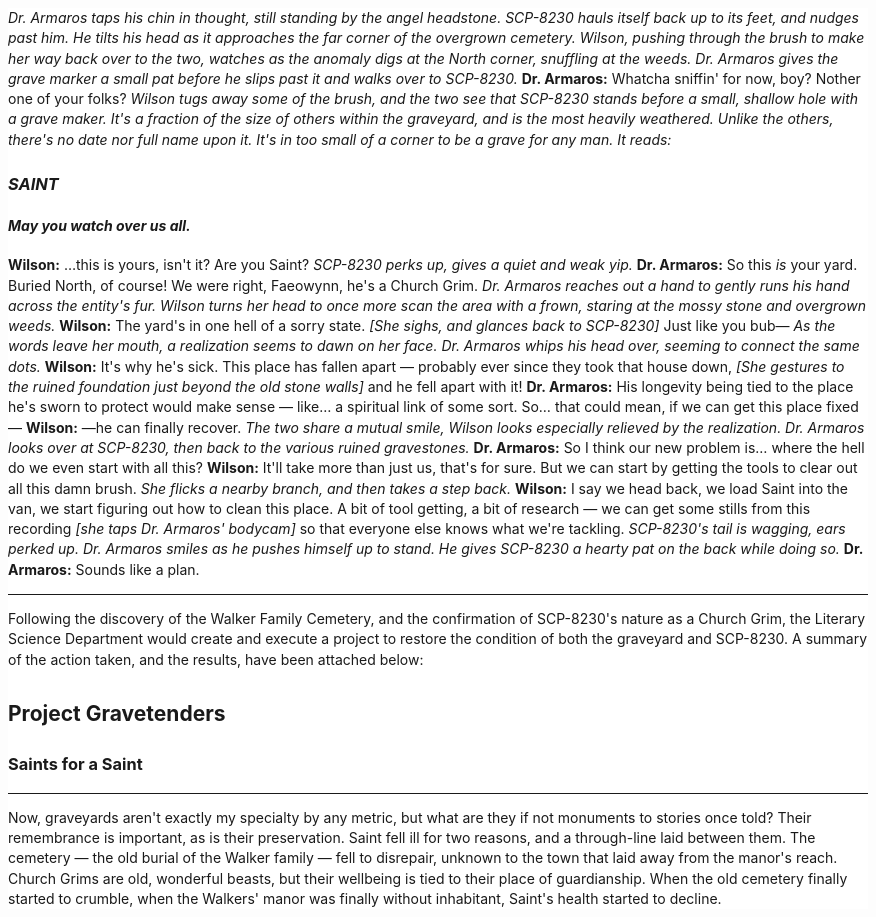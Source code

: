_Dr. Armaros taps his chin in thought, still standing by the angel headstone. SCP-8230 hauls itself back up to its feet, and nudges past him. He tilts his head as it approaches the far corner of the overgrown cemetery. Wilson, pushing through the brush to make her way back over to the two, watches as the anomaly digs at the North corner, snuffling at the weeds. Dr. Armaros gives the grave marker a small pat before he slips past it and walks over to SCP-8230._
**Dr. Armaros:** Whatcha sniffin' for now, boy? Nother one of your folks?
_Wilson tugs away some of the brush, and the two see that SCP-8230 stands before a small, shallow hole with a grave maker. It's a fraction of the size of others within the graveyard, and is the most heavily weathered. Unlike the others, there's no date nor full name upon it. It's in too small of a corner to be a grave for any man._
_It reads:_
### _SAINT_
#### _May you watch over us all._
**Wilson:** …this is yours, isn't it? Are you Saint?
_SCP-8230 perks up, gives a quiet and weak yip._
**Dr. Armaros:** So this _is_ your yard. Buried North, of course! We were right, Faeowynn, he's a Church Grim.
_Dr. Armaros reaches out a hand to gently runs his hand across the entity's fur. Wilson turns her head to once more scan the area with a frown, staring at the mossy stone and overgrown weeds._
**Wilson:** The yard's in one hell of a sorry state. _[She sighs, and glances back to SCP-8230]_ Just like you bub—
_As the words leave her mouth, a realization seems to dawn on her face. Dr. Armaros whips his head over, seeming to connect the same dots._
**Wilson:** It's why he's sick. This place has fallen apart — probably ever since they took that house down, _[She gestures to the ruined foundation just beyond the old stone walls]_ and he fell apart with it!
**Dr. Armaros:** His longevity being tied to the place he's sworn to protect would make sense — like… a spiritual link of some sort. So… that could mean, if we can get this place fixed—
**Wilson:** —he can finally recover.
_The two share a mutual smile, Wilson looks especially relieved by the realization. Dr. Armaros looks over at SCP-8230, then back to the various ruined gravestones._
**Dr. Armaros:** So I think our new problem is… where the hell do we even start with all this?
**Wilson:** It'll take more than just us, that's for sure. But we can start by getting the tools to clear out all this damn brush.
_She flicks a nearby branch, and then takes a step back._
**Wilson:** I say we head back, we load Saint into the van, we start figuring out how to clean this place. A bit of tool getting, a bit of research — we can get some stills from this recording _[she taps Dr. Armaros' bodycam]_ so that everyone else knows what we're tackling.
_SCP-8230's tail is wagging, ears perked up. Dr. Armaros smiles as he pushes himself up to stand. He gives SCP-8230 a hearty pat on the back while doing so._
**Dr. Armaros:** Sounds like a plan.
<End Log>
* * *
Following the discovery of the Walker Family Cemetery, and the confirmation of SCP-8230's nature as a Church Grim, the Literary Science Department would create and execute a project to restore the condition of both the graveyard and SCP-8230. A summary of the action taken, and the results, have been attached below:
## Project Gravetenders
### Saints for a Saint
* * *
Now, graveyards aren't exactly my specialty by any metric, but what are they if not monuments to stories once told? Their remembrance is important, as is their preservation.
Saint fell ill for two reasons, and a through-line laid between them. The cemetery — the old burial of the Walker family — fell to disrepair, unknown to the town that laid away from the manor's reach. Church Grims are old, wonderful beasts, but their wellbeing is tied to their place of guardianship. When the old cemetery finally started to crumble, when the Walkers' manor was finally without inhabitant, Saint's health started to decline.